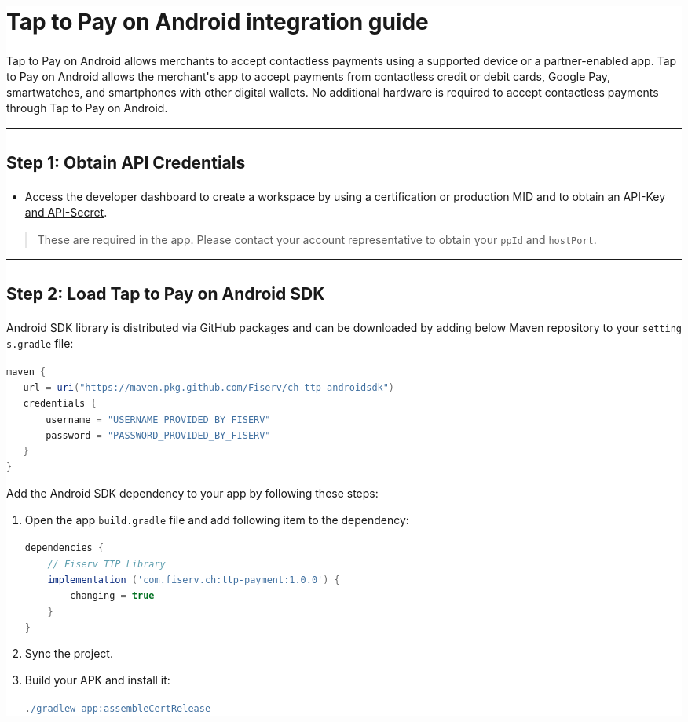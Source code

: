# Tap to Pay on Android integration guide

Tap to Pay on Android allows merchants to accept contactless payments using a supported device or a partner-enabled app. Tap to Pay on Android allows the merchant's app to accept payments from contactless credit or debit cards, Google Pay, smartwatches, and smartphones with other digital wallets. No additional hardware is required to accept contactless payments through Tap to Pay on Android.

---

## Step 1: Obtain API Credentials

- Access the [developer dashboard](?path=docs/Getting-Started/Getting-Started-Dev-Portal.md) to create a workspace by using a [certification or production MID](?path=docs/Resources/Guides/Dev-Studio/Account-Management.md) and to obtain an [API-Key and API-Secret](?path=docs/Resources/Guides/Dev-Studio/Key-Management.md).


> These are required in the app. Please contact your account representative to obtain your `ppId` and `hostPort`.

---

## Step 2: Load Tap to Pay on Android SDK

Android SDK library is distributed via GitHub packages and can be downloaded by adding below Maven repository to your `settings.gradle` file:

 ```groovy
maven {
    url = uri("https://maven.pkg.github.com/Fiserv/ch-ttp-androidsdk")
    credentials {
        username = "USERNAME_PROVIDED_BY_FISERV"
        password = "PASSWORD_PROVIDED_BY_FISERV"
    }
}
 ```

Add the Android SDK dependency to your app by following these steps:

1. Open the app `build.gradle` file and add following item to the dependency:

    ```groovy
    dependencies {
        // Fiserv TTP Library
        implementation ('com.fiserv.ch:ttp-payment:1.0.0') {
            changing = true
        }
    }
    ```

2. Sync the project.
3. Build your APK and install it:

    ```groovy
    ./gradlew app:assembleCertRelease
